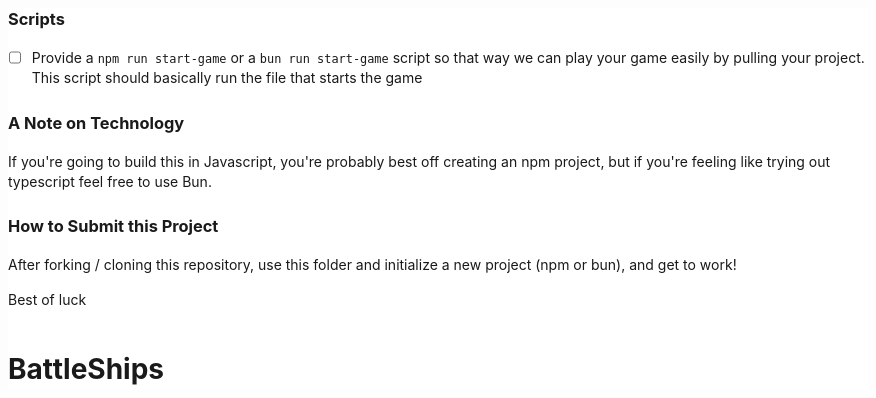 ### Scripts

- [ ] Provide a `npm run start-game` or a `bun run start-game` script so that way we can play your game easily by pulling your project. This script should basically run the file that starts the game

### A Note on Technology

If you're going to build this in Javascript, you're probably best off creating an npm project, but if you're feeling like trying out typescript feel free to use Bun.

### How to Submit this Project

After forking / cloning this repository, use this folder and initialize a new project (npm or bun), and get to work!

Best of luck
# BattleShips
